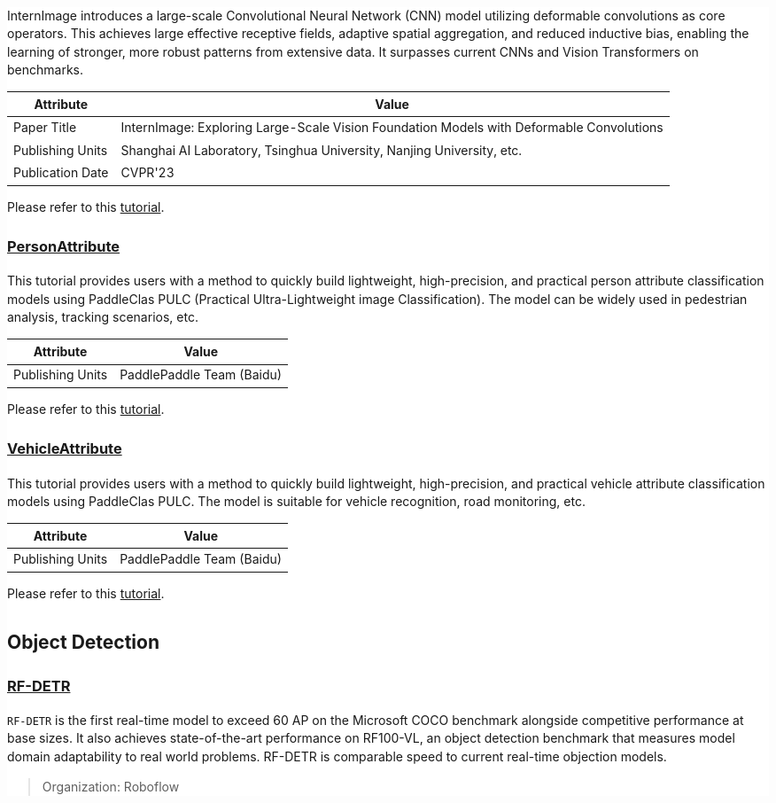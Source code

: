InternImage introduces a large-scale Convolutional Neural Network (CNN) model utilizing deformable convolutions as core operators. This achieves large effective receptive fields, adaptive spatial aggregation, and reduced inductive bias, enabling the learning of stronger, more robust patterns from extensive data. It surpasses current CNNs and Vision Transformers on benchmarks.

| Attribute         | Value                                                                                   |
|-------------------|-----------------------------------------------------------------------------------------|
| Paper Title       | InternImage: Exploring Large-Scale Vision Foundation Models with Deformable Convolutions |
| Publishing Units  | Shanghai AI Laboratory, Tsinghua University, Nanjing University, etc.                 |
| Publication Date  | CVPR'23                                                                                 |

Please refer to this [tutorial](../../tools/onnx_exporter/export_internimage_model_onnx.py).

### [PersonAttribute](https://github.com/PaddlePaddle/PaddleClas/blob/release/2.5/docs/zh_CN/models/PULC/PULC_person_attribute.md)

This tutorial provides users with a method to quickly build lightweight, high-precision, and practical person attribute classification models using PaddleClas PULC (Practical Ultra-Lightweight image Classification). The model can be widely used in pedestrian analysis, tracking scenarios, etc.

| Attribute         | Value                                                                                   |
|-------------------|-----------------------------------------------------------------------------------------|
| Publishing Units  | PaddlePaddle Team (Baidu)                                                               |

Please refer to this [tutorial](../../tools/onnx_exporter/export_pulc_attribute_model_onnx.py).

### [VehicleAttribute](https://github.com/PaddlePaddle/PaddleClas/blob/release/2.5/docs/zh_CN/models/PULC/PULC_vehicle_attribute.md)

This tutorial provides users with a method to quickly build lightweight, high-precision, and practical vehicle attribute classification models using PaddleClas PULC. The model is suitable for vehicle recognition, road monitoring, etc.

| Attribute         | Value                                                                                   |
|-------------------|-----------------------------------------------------------------------------------------|
| Publishing Units  | PaddlePaddle Team (Baidu)                                                               |

Please refer to this [tutorial](../../tools/onnx_exporter/export_pulc_attribute_model_onnx.py).

## Object Detection

### [RF-DETR](https://github.com/roboflow/rf-detr)

`RF-DETR` is the first real-time model to exceed 60 AP on the Microsoft COCO benchmark alongside competitive performance at base sizes. It also achieves state-of-the-art performance on RF100-VL, an object detection benchmark that measures model domain adaptability to real world problems. RF-DETR is comparable speed to current real-time objection models.

> Organization: Roboflow
